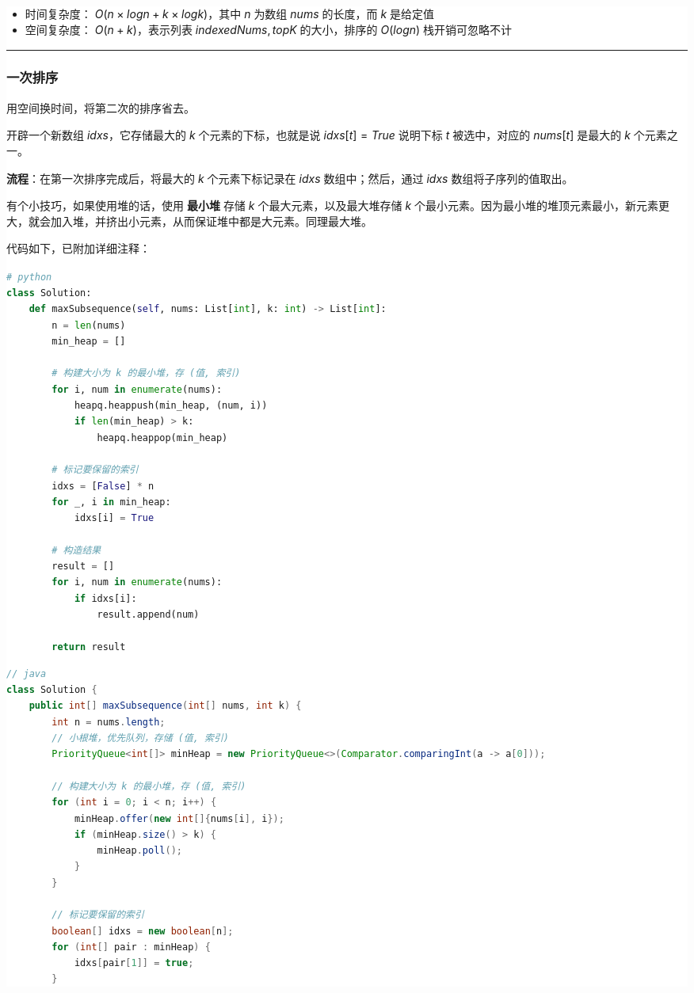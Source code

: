 - 时间复杂度： $O(n\times logn+k\times logk)$，其中 $n$ 为数组 $nums$ 的长度，而 $k$ 是给定值
- 空间复杂度： $O(n+k)$，表示列表 $indexedNums,topK$ 的大小，排序的 $O(logn)$ 栈开销可忽略不计

---

### 一次排序

用空间换时间，将第二次的排序省去。

开辟一个新数组 $idxs$，它存储最大的 $k$ 个元素的下标，也就是说 $idxs[t]=True$ 说明下标 $t$ 被选中，对应的 $nums[t]$ 是最大的 $k$ 个元素之一。

**流程**：在第一次排序完成后，将最大的 $k$ 个元素下标记录在 $idxs$ 数组中；然后，通过 $idxs$ 数组将子序列的值取出。

有个小技巧，如果使用堆的话，使用 **最小堆** 存储 $k$ 个最大元素，以及最大堆存储 $k$ 个最小元素。因为最小堆的堆顶元素最小，新元素更大，就会加入堆，并挤出小元素，从而保证堆中都是大元素。同理最大堆。

代码如下，已附加详细注释：

```Python
# python
class Solution:
    def maxSubsequence(self, nums: List[int], k: int) -> List[int]:
        n = len(nums)
        min_heap = []

        # 构建大小为 k 的最小堆，存 (值, 索引)
        for i, num in enumerate(nums):
            heapq.heappush(min_heap, (num, i))
            if len(min_heap) > k:
                heapq.heappop(min_heap)

        # 标记要保留的索引
        idxs = [False] * n
        for _, i in min_heap:
            idxs[i] = True

        # 构造结果
        result = []
        for i, num in enumerate(nums):
            if idxs[i]:
                result.append(num)

        return result
```

```Java
// java
class Solution {
    public int[] maxSubsequence(int[] nums, int k) {
        int n = nums.length;
        // 小根堆，优先队列，存储 (值, 索引)
        PriorityQueue<int[]> minHeap = new PriorityQueue<>(Comparator.comparingInt(a -> a[0]));

        // 构建大小为 k 的最小堆，存 (值, 索引)
        for (int i = 0; i < n; i++) {
            minHeap.offer(new int[]{nums[i], i});
            if (minHeap.size() > k) {
                minHeap.poll();
            }
        }

        // 标记要保留的索引
        boolean[] idxs = new boolean[n];
        for (int[] pair : minHeap) {
            idxs[pair[1]] = true;
        }

```